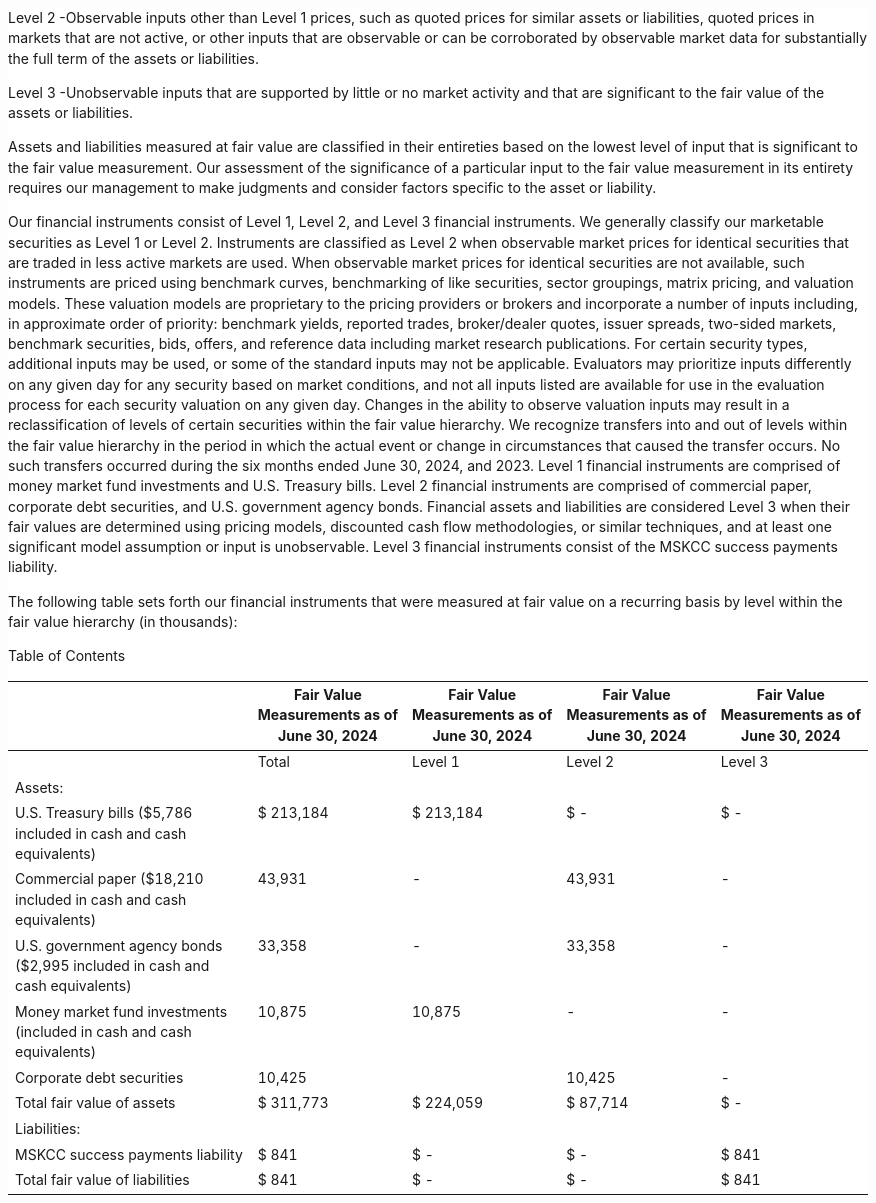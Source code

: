 Level 2 -Observable inputs other than Level 1 prices, such as quoted prices for similar assets or liabilities, quoted prices in markets that are not active, or other inputs that are observable or can be corroborated by observable market data for substantially the full term of the assets or liabilities.

Level 3 -Unobservable inputs that are supported by little or no market activity and that are significant to the fair value of the assets or liabilities.

Assets and liabilities measured at fair value are classified in their entireties based on the lowest level of input that is significant to the fair value measurement. Our assessment of the significance of a particular input to the fair value measurement in its entirety requires our management to make judgments and consider factors specific to the asset or liability.

Our financial instruments consist of Level 1, Level 2, and Level 3 financial instruments. We generally classify our marketable securities as Level 1 or Level 2. Instruments are classified as Level 2 when observable market prices for identical securities that are traded in less active markets are used. When observable market prices for identical securities are not available, such instruments are priced using benchmark curves, benchmarking of like securities, sector groupings, matrix pricing, and valuation models. These valuation models are proprietary to the pricing providers or brokers and incorporate a number of inputs including, in approximate order of priority: benchmark yields, reported trades, broker/dealer quotes, issuer spreads, two-sided markets, benchmark securities, bids, offers, and reference data including market research publications. For certain security types, additional inputs may be used, or some of the standard inputs may not be applicable. Evaluators may prioritize inputs differently on any given day for any security based on market conditions, and not all inputs listed are available for use in the evaluation process for each security valuation on any given day. Changes in the ability to observe valuation inputs may result in a reclassification of levels of certain securities within the fair value hierarchy. We recognize transfers into and out of levels within the fair value hierarchy in the period in which the actual event or change in circumstances that caused the transfer occurs. No such transfers occurred during the six months ended June 30, 2024, and 2023. Level 1 financial instruments are comprised of money market fund investments and U.S. Treasury bills. Level 2 financial instruments are comprised of commercial paper, corporate debt securities, and U.S. government agency bonds. Financial assets and liabilities are considered Level 3 when their fair values are determined using pricing models, discounted cash flow methodologies, or similar techniques, and at least one significant model assumption or input is unobservable. Level 3 financial instruments consist of the MSKCC success payments liability.

The following table sets forth our financial instruments that were measured at fair value on a recurring basis by level within the fair value hierarchy (in thousands):

Table of Contents

| | Fair Value Measurements as of June 30, 2024 | Fair Value Measurements as of June 30, 2024 | Fair Value Measurements as of June 30, 2024 | Fair Value Measurements as of June 30, 2024 |
| --- | --- | --- | --- | --- |
| | Total | Level 1 | Level 2 | Level 3 |
| Assets: | | | | |
| U.S. Treasury bills ($5,786 included in cash and cash equivalents) | $ 213,184 | $ 213,184 | $ - | $ - |
| Commercial paper ($18,210 included in cash and cash equivalents) | 43,931 | - | 43,931 | - |
| U.S. government agency bonds ($2,995 included in cash and cash equivalents) | 33,358 | - | 33,358 | - |
| Money market fund investments (included in cash and cash equivalents) | 10,875 | 10,875 | - | - |
| Corporate debt securities | 10,425 | | 10,425 | - |
| Total fair value of assets | $ 311,773 | $ 224,059 | $ 87,714 | $ - |
| Liabilities: | | | | |
| MSKCC success payments liability | $ 841 | $ - | $ - | $ 841 |
| Total fair value of liabilities | $ 841 | $ - | $ - | $ 841 |
